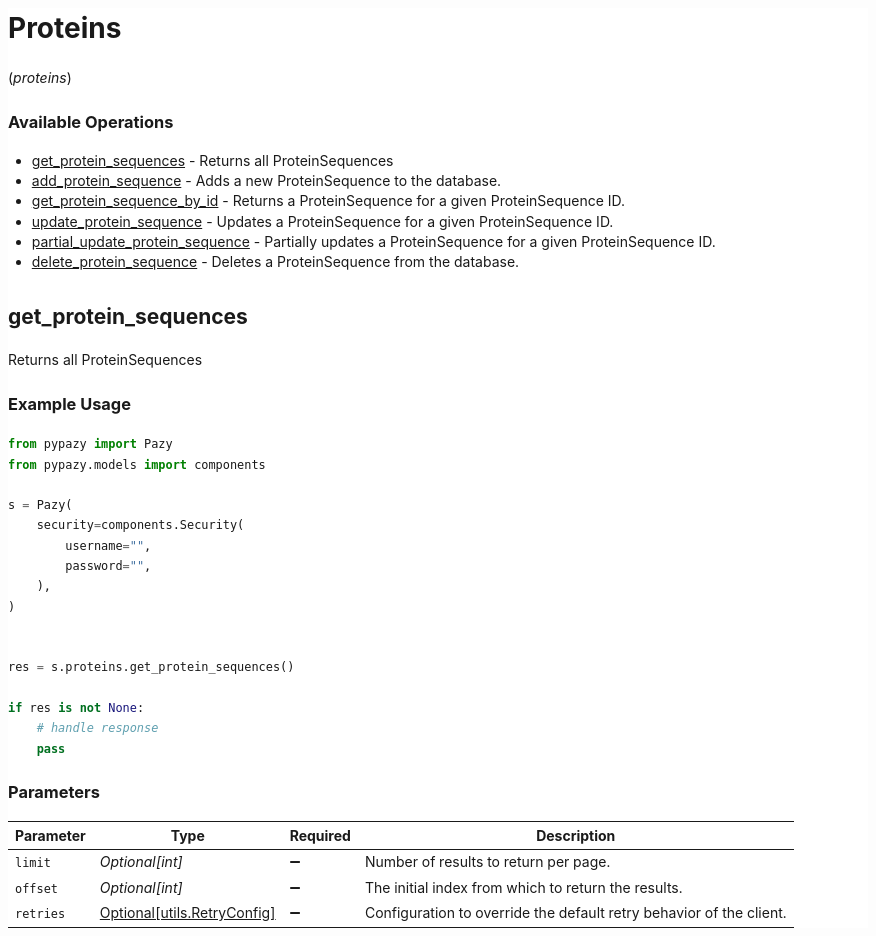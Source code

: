 # Proteins
(*proteins*)

### Available Operations

* [get_protein_sequences](#get_protein_sequences) - Returns all ProteinSequences
* [add_protein_sequence](#add_protein_sequence) - Adds a new ProteinSequence to the database.
* [get_protein_sequence_by_id](#get_protein_sequence_by_id) - Returns a ProteinSequence for a given ProteinSequence ID.
* [update_protein_sequence](#update_protein_sequence) - Updates a ProteinSequence for a given ProteinSequence ID.
* [partial_update_protein_sequence](#partial_update_protein_sequence) - Partially updates a ProteinSequence for a given ProteinSequence ID.
* [delete_protein_sequence](#delete_protein_sequence) - Deletes a ProteinSequence from the database.

## get_protein_sequences

Returns all ProteinSequences

### Example Usage

```python
from pypazy import Pazy
from pypazy.models import components

s = Pazy(
    security=components.Security(
        username="",
        password="",
    ),
)


res = s.proteins.get_protein_sequences()

if res is not None:
    # handle response
    pass

```

### Parameters

| Parameter                                                           | Type                                                                | Required                                                            | Description                                                         |
| ------------------------------------------------------------------- | ------------------------------------------------------------------- | ------------------------------------------------------------------- | ------------------------------------------------------------------- |
| `limit`                                                             | *Optional[int]*                                                     | :heavy_minus_sign:                                                  | Number of results to return per page.                               |
| `offset`                                                            | *Optional[int]*                                                     | :heavy_minus_sign:                                                  | The initial index from which to return the results.                 |
| `retries`                                                           | [Optional[utils.RetryConfig]](../../models/utils/retryconfig.md)    | :heavy_minus_sign:                                                  | Configuration to override the default retry behavior of the client. |
